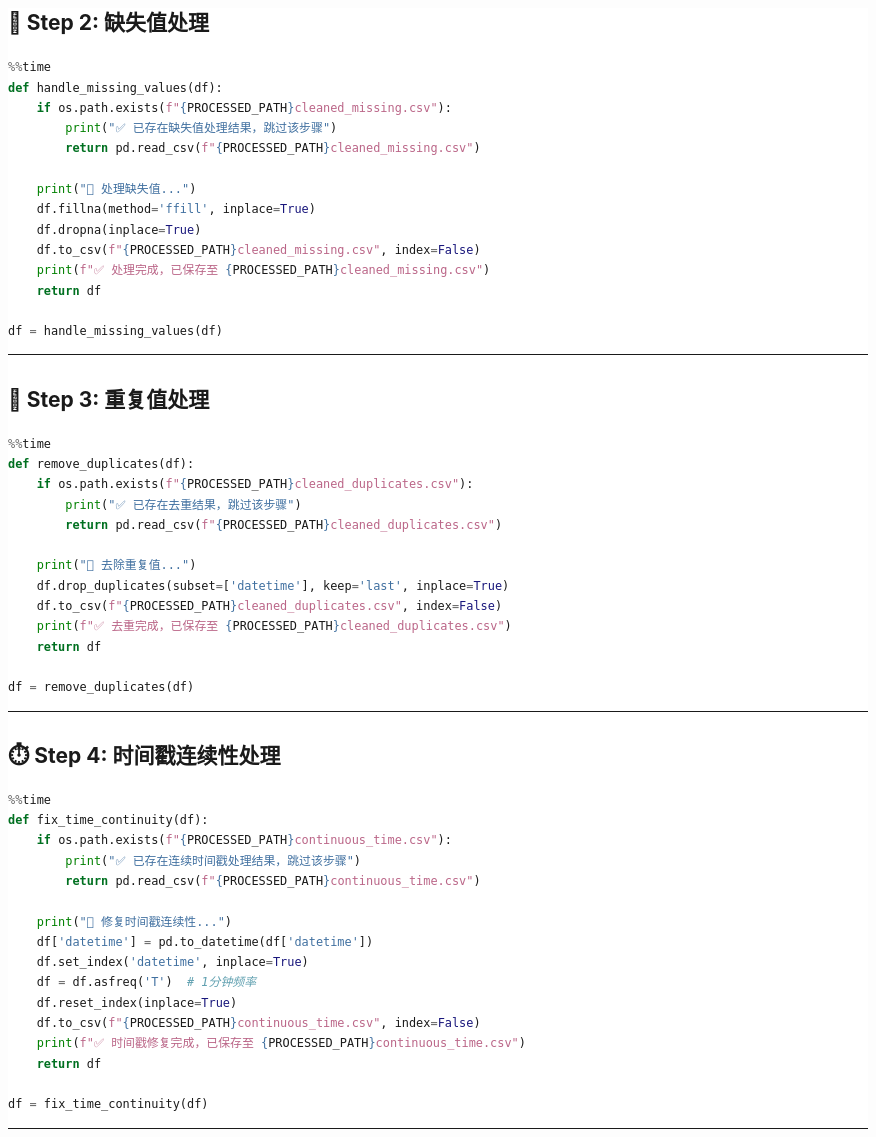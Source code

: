 
## 🧼 **Step 2: 缺失值处理**
```python
%%time
def handle_missing_values(df):
    if os.path.exists(f"{PROCESSED_PATH}cleaned_missing.csv"):
        print("✅ 已存在缺失值处理结果，跳过该步骤")
        return pd.read_csv(f"{PROCESSED_PATH}cleaned_missing.csv")
    
    print("🔄 处理缺失值...")
    df.fillna(method='ffill', inplace=True)
    df.dropna(inplace=True)
    df.to_csv(f"{PROCESSED_PATH}cleaned_missing.csv", index=False)
    print(f"✅ 处理完成，已保存至 {PROCESSED_PATH}cleaned_missing.csv")
    return df

df = handle_missing_values(df)
```

---

## 🚫 **Step 3: 重复值处理**
```python
%%time
def remove_duplicates(df):
    if os.path.exists(f"{PROCESSED_PATH}cleaned_duplicates.csv"):
        print("✅ 已存在去重结果，跳过该步骤")
        return pd.read_csv(f"{PROCESSED_PATH}cleaned_duplicates.csv")
    
    print("🔄 去除重复值...")
    df.drop_duplicates(subset=['datetime'], keep='last', inplace=True)
    df.to_csv(f"{PROCESSED_PATH}cleaned_duplicates.csv", index=False)
    print(f"✅ 去重完成，已保存至 {PROCESSED_PATH}cleaned_duplicates.csv")
    return df

df = remove_duplicates(df)
```

---

## ⏱️ **Step 4: 时间戳连续性处理**
```python
%%time
def fix_time_continuity(df):
    if os.path.exists(f"{PROCESSED_PATH}continuous_time.csv"):
        print("✅ 已存在连续时间戳处理结果，跳过该步骤")
        return pd.read_csv(f"{PROCESSED_PATH}continuous_time.csv")
    
    print("🔄 修复时间戳连续性...")
    df['datetime'] = pd.to_datetime(df['datetime'])
    df.set_index('datetime', inplace=True)
    df = df.asfreq('T')  # 1分钟频率
    df.reset_index(inplace=True)
    df.to_csv(f"{PROCESSED_PATH}continuous_time.csv", index=False)
    print(f"✅ 时间戳修复完成，已保存至 {PROCESSED_PATH}continuous_time.csv")
    return df

df = fix_time_continuity(df)
```

---